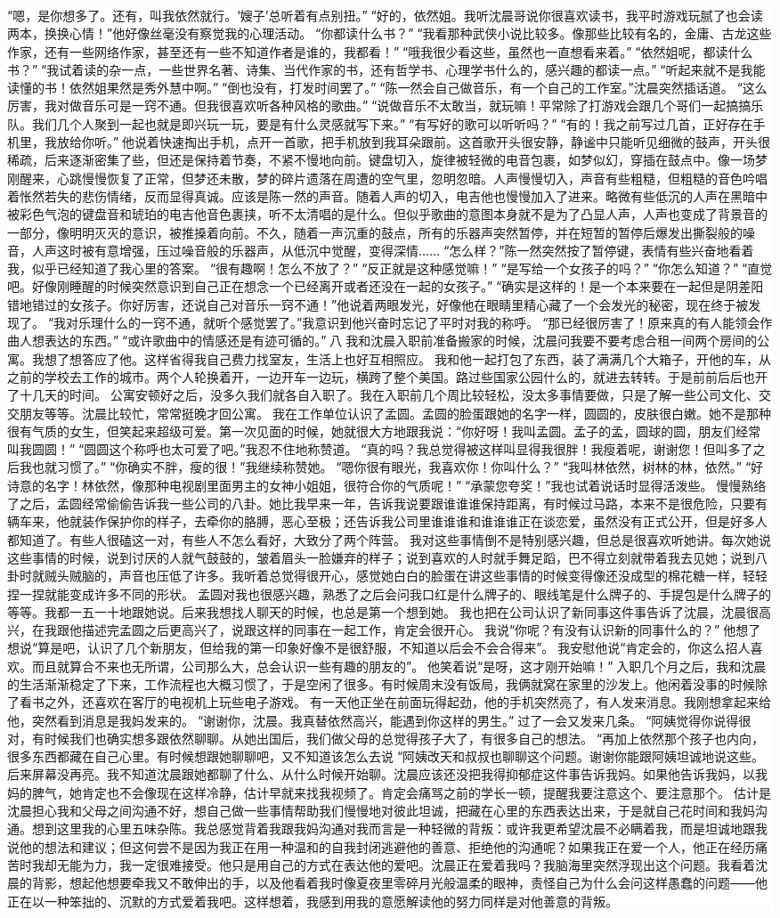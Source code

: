“嗯，是你想多了。还有，叫我依然就行。‘嫂子’总听着有点别扭。”
“好的，依然姐。我听沈晨哥说你很喜欢读书，我平时游戏玩腻了也会读两本，换换心情！”他好像丝毫没有察觉我的心理活动。
“你都读什么书？”
“我看那种武侠小说比较多。像那些比较有名的，金庸、古龙这些作家，还有一些网络作家，甚至还有一些不知道作者是谁的，我都看！”
“哦我很少看这些，虽然也一直想看来着。”
“依然姐呢，都读什么书？”
“我试着读的杂一点，一些世界名著、诗集、当代作家的书，还有哲学书、心理学书什么的，感兴趣的都读一点。”
“听起来就不是我能读懂的书！依然姐果然是秀外慧中啊。”
“倒也没有，打发时间罢了。”
“陈一然会自己做音乐，有一个自己的工作室。”沈晨突然插话道。
“这么厉害，我对做音乐可是一窍不通。但我很喜欢听各种风格的歌曲。”
“说做音乐不太敢当，就玩嘛！平常除了打游戏会跟几个哥们一起搞搞乐队。我们几个人聚到一起也就是即兴玩一玩，要是有什么灵感就写下来。”
“有写好的歌可以听听吗？”
“有的！我之前写过几首，正好存在手机里，我放给你听。”
他说着快速掏出手机，点开一首歌，把手机放到我耳朵跟前。这首歌开头很安静，静谧中只能听见细微的鼓声，开头很稀疏，后来逐渐密集了些，但还是保持着节奏，不紧不慢地向前。键盘切入，旋律被轻微的电音包裹，如梦似幻，穿插在鼓点中。像一场梦刚醒来，心跳慢慢恢复了正常，但梦还未散，梦的碎片遗落在周遭的空气里，忽明忽暗。人声慢慢切入，声音有些粗糙，但粗糙的音色吟唱着怅然若失的悲伤情绪，反而显得真诚。应该是陈一然的声音。随着人声的切入，电吉他也慢慢加入了进来。略微有些低沉的人声在黑暗中被彩色气泡的键盘音和琥珀的电吉他音色裹挟，听不太清唱的是什么。但似乎歌曲的意图本身就不是为了凸显人声，人声也变成了背景音的一部分，像明明灭灭的意识，被推搡着向前。不久，随着一声沉重的鼓点，所有的乐器声突然暂停，并在短暂的暂停后爆发出撕裂般的噪音，人声这时被有意增强，压过噪音般的乐器声，从低沉中觉醒，变得深情……
“怎么样？”陈一然突然按了暂停键，表情有些兴奋地看着我，似乎已经知道了我心里的答案。
“很有趣啊！怎么不放了？”
“反正就是这种感觉嘛！”
“是写给一个女孩子的吗？”
“你怎么知道？”
“直觉吧。好像刚睡醒的时候突然意识到自己正在想念一个已经离开或者还没在一起的女孩子。”
“确实是这样的！是一个本来要在一起但是阴差阳错地错过的女孩子。你好厉害，还说自己对音乐一窍不通！”他说着两眼发光，好像他在眼睛里精心藏了一个会发光的秘密，现在终于被发现了。
“我对乐理什么的一窍不通，就听个感觉罢了。”我意识到他兴奋时忘记了平时对我的称呼。
“那已经很厉害了！原来真的有人能领会作曲人想表达的东西。”
“或许歌曲中的情感还是有迹可循的。”
八
我和沈晨入职前准备搬家的时候，沈晨问我要不要考虑合租一间两个房间的公寓。我想了想答应了他。这样省得我自己费力找室友，生活上也好互相照应。
我和他一起打包了东西，装了满满几个大箱子，开他的车，从之前的学校去工作的城市。两个人轮换着开，一边开车一边玩，横跨了整个美国。路过些国家公园什么的，就进去转转。于是前前后后也开了十几天的时间。
公寓安顿好之后，没多久我们就各自入职了。我在入职前几个周比较轻松，没太多事情要做，只是了解一些公司文化、交交朋友等等。沈晨比较忙，常常挺晚才回公寓。
我在工作单位认识了孟圆。孟圆的脸蛋跟她的名字一样，圆圆的，皮肤很白嫩。她不是那种很有气质的女生，但笑起来超级可爱。第一次见面的时候，她就很大方地跟我说：“你好呀！我叫孟圆。孟子的孟，圆球的圆，朋友们经常叫我圆圆！”
“圆圆这个称呼也太可爱了吧。”我忍不住地称赞道。
“真的吗？我总觉得被这样叫显得我很胖！我瘦着呢，谢谢您！但叫多了之后我也就习惯了。”
“你确实不胖，瘦的很！”我继续称赞她。
“嗯你很有眼光，我喜欢你！你叫什么？”
“我叫林依然，树林的林，依然。”
“好诗意的名字！林依然，像那种电视剧里面男主的女神小姐姐，很符合你的气质呢！”
“承蒙您夸奖！”我也试着说话时显得活泼些。
慢慢熟络了之后，孟圆经常偷偷告诉我一些公司的八卦。她比我早来一年，告诉我说要跟谁谁谁保持距离，有时候过马路，本来不是很危险，只要有辆车来，他就装作保护你的样子，去牵你的胳膊，恶心至极；还告诉我公司里谁谁谁和谁谁谁正在谈恋爱，虽然没有正式公开，但是好多人都知道了。有些人很磕这一对，有些人不怎么看好，大致分了两个阵营。
我对这些事情倒不是特别感兴趣，但总是很喜欢听她讲。每次她说这些事情的时候，说到讨厌的人就气鼓鼓的，皱着眉头一脸嫌弃的样子；说到喜欢的人时就手舞足蹈，巴不得立刻就带着我去见她；说到八卦时就贼头贼脑的，声音也压低了许多。我听着总觉得很开心，感觉她白白的脸蛋在讲这些事情的时候变得像还没成型的棉花糖一样，轻轻捏一捏就能变成许多不同的形状。
孟圆对我也很感兴趣，熟悉了之后会问我口红是什么牌子的、眼线笔是什么牌子的、手提包是什么牌子的等等。我都一五一十地跟她说。后来我想找人聊天的时候，也总是第一个想到她。
我也把在公司认识了新同事这件事告诉了沈晨，沈晨很高兴，在我跟他描述完孟圆之后更高兴了，说跟这样的同事在一起工作，肯定会很开心。
我说“你呢？有没有认识新的同事什么的？”
他想了想说“算是吧，认识了几个新朋友，但给我的第一印象好像不是很舒服，不知道以后会不会合得来”。
我安慰他说“肯定会的，你这么招人喜欢。而且就算合不来也无所谓，公司那么大，总会认识一些有趣的朋友的”。
他笑着说“是呀，这才刚开始嘛！”
入职几个月之后，我和沈晨的生活渐渐稳定了下来，工作流程也大概习惯了，于是空闲了很多。有时候周末没有饭局，我俩就窝在家里的沙发上。他闲着没事的时候除了看书之外，还喜欢在客厅的电视机上玩些电子游戏。
有一天他正坐在前面玩得起劲，他的手机突然亮了，有人发来消息。我刚想拿起来给他，突然看到消息是我妈发来的。
“谢谢你，沈晨。我真替依然高兴，能遇到你这样的男生。”
过了一会又发来几条。
“阿姨觉得你说得很对，有时候我们也确实想多跟依然聊聊。从她出国后，我们做父母的总觉得孩子大了，有很多自己的想法。
“再加上依然那个孩子也内向，很多东西都藏在自己心里。有时候想跟她聊聊吧，又不知道该怎么去说
“阿姨改天和叔叔也聊聊这个问题。谢谢你能跟阿姨坦诚地说这些。
后来屏幕没再亮。我不知道沈晨跟她都聊了什么、从什么时候开始聊。沈晨应该还没把我得抑郁症这件事告诉我妈。如果他告诉我妈，以我妈的脾气，她肯定也不会像现在这样冷静，估计早就来找我视频了。肯定会痛骂之前的学长一顿，提醒我要注意这个、要注意那个。
估计是沈晨担心我和父母之间沟通不好，想自己做一些事情帮助我们慢慢地对彼此坦诚，把藏在心里的东西表达出来，于是就自己花时间和我妈沟通。想到这里我的心里五味杂陈。我总感觉背着我跟我妈沟通对我而言是一种轻微的背叛：或许我更希望沈晨不必瞒着我，而是坦诚地跟我说他的想法和建议；但这何尝不是因为我正在用一种温和的自我封闭逃避他的善意、拒绝他的沟通呢？如果我正在爱一个人，他正在经历痛苦时我却无能为力，我一定很难接受。他只是用自己的方式在表达他的爱吧。沈晨正在爱着我吗？我脑海里突然浮现出这个问题。我看着沈晨的背影，想起他想要牵我又不敢伸出的手，以及他看着我时像夏夜里零碎月光般温柔的眼神，责怪自己为什么会问这样愚蠢的问题——他正在以一种笨拙的、沉默的方式爱着我吧。这样想着，我感到用我的意愿解读他的努力同样是对他善意的背叛。